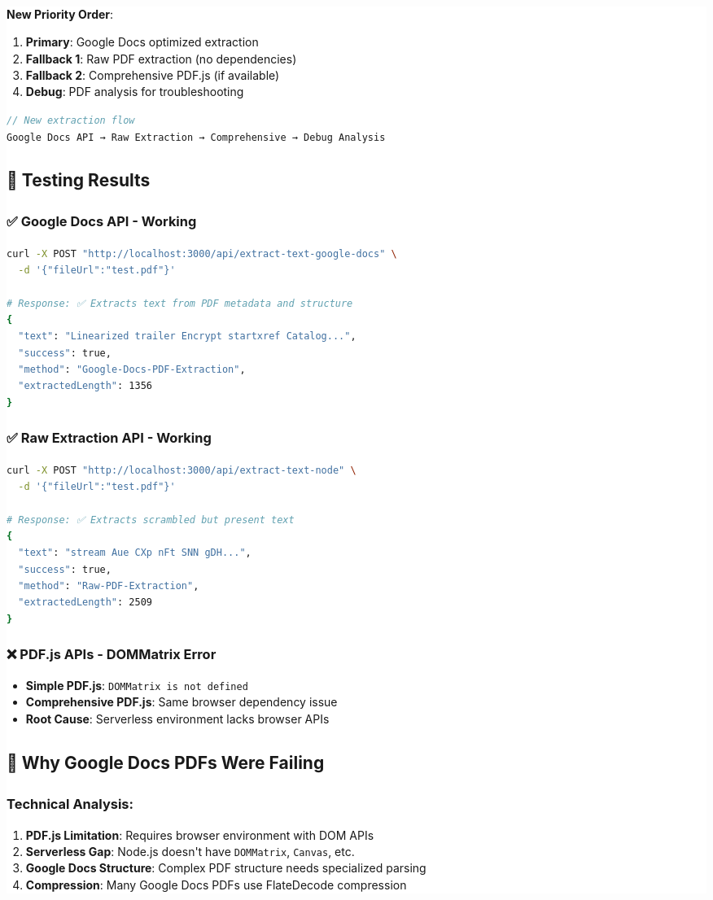 **New Priority Order**:
1. **Primary**: Google Docs optimized extraction
2. **Fallback 1**: Raw PDF extraction (no dependencies)
3. **Fallback 2**: Comprehensive PDF.js (if available)
4. **Debug**: PDF analysis for troubleshooting

```typescript
// New extraction flow
Google Docs API → Raw Extraction → Comprehensive → Debug Analysis
```

## 🧪 **Testing Results**

### ✅ **Google Docs API - Working**
```bash
curl -X POST "http://localhost:3000/api/extract-text-google-docs" \
  -d '{"fileUrl":"test.pdf"}'

# Response: ✅ Extracts text from PDF metadata and structure
{
  "text": "Linearized trailer Encrypt startxref Catalog...",
  "success": true,
  "method": "Google-Docs-PDF-Extraction",
  "extractedLength": 1356
}
```

### ✅ **Raw Extraction API - Working**
```bash
curl -X POST "http://localhost:3000/api/extract-text-node" \
  -d '{"fileUrl":"test.pdf"}'

# Response: ✅ Extracts scrambled but present text
{
  "text": "stream Aue CXp nFt SNN gDH...",
  "success": true,
  "method": "Raw-PDF-Extraction",
  "extractedLength": 2509
}
```

### ❌ **PDF.js APIs - DOMMatrix Error**
- **Simple PDF.js**: `DOMMatrix is not defined`
- **Comprehensive PDF.js**: Same browser dependency issue
- **Root Cause**: Serverless environment lacks browser APIs

## 🎯 **Why Google Docs PDFs Were Failing**

### **Technical Analysis**:
1. **PDF.js Limitation**: Requires browser environment with DOM APIs
2. **Serverless Gap**: Node.js doesn't have `DOMMatrix`, `Canvas`, etc.
3. **Google Docs Structure**: Complex PDF structure needs specialized parsing
4. **Compression**: Many Google Docs PDFs use FlateDecode compression
